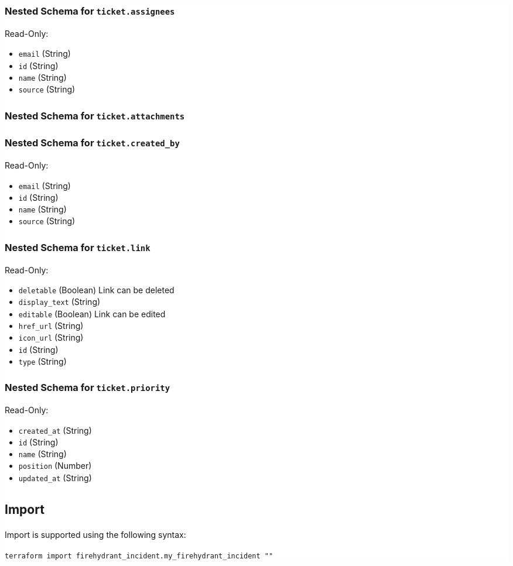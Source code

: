 <a id="nestedatt--ticket--assignees"></a>
### Nested Schema for `ticket.assignees`

Read-Only:

- `email` (String)
- `id` (String)
- `name` (String)
- `source` (String)


<a id="nestedatt--ticket--attachments"></a>
### Nested Schema for `ticket.attachments`


<a id="nestedatt--ticket--created_by"></a>
### Nested Schema for `ticket.created_by`

Read-Only:

- `email` (String)
- `id` (String)
- `name` (String)
- `source` (String)


<a id="nestedatt--ticket--link"></a>
### Nested Schema for `ticket.link`

Read-Only:

- `deletable` (Boolean) Link can be deleted
- `display_text` (String)
- `editable` (Boolean) Link can be edited
- `href_url` (String)
- `icon_url` (String)
- `id` (String)
- `type` (String)


<a id="nestedatt--ticket--priority"></a>
### Nested Schema for `ticket.priority`

Read-Only:

- `created_at` (String)
- `id` (String)
- `name` (String)
- `position` (Number)
- `updated_at` (String)

## Import

Import is supported using the following syntax:

```shell
terraform import firehydrant_incident.my_firehydrant_incident ""
```
